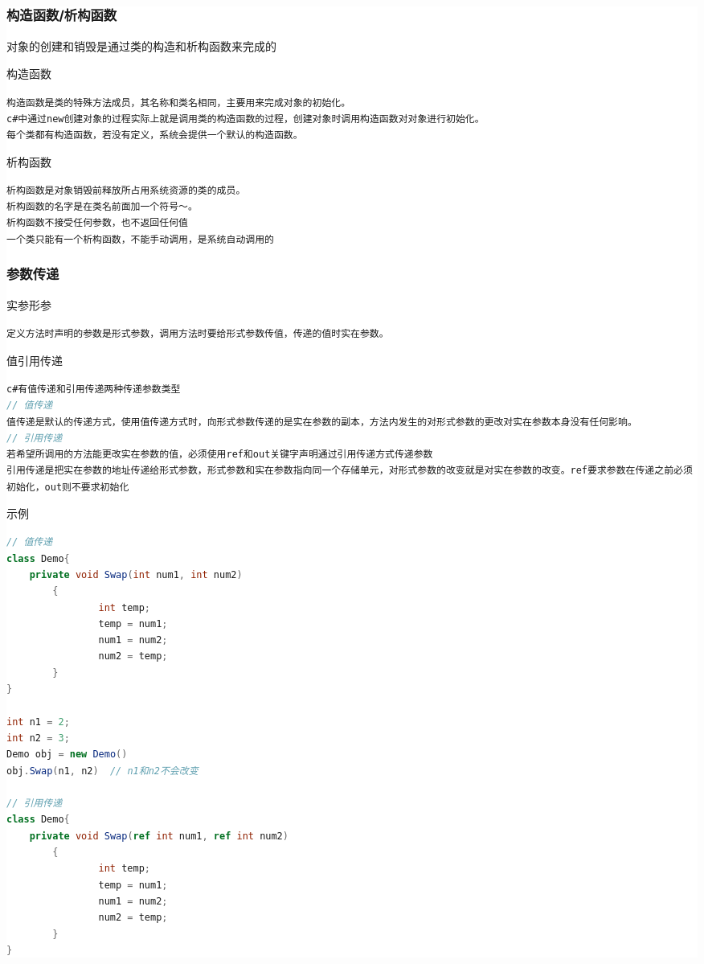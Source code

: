 ### 构造函数/析构函数

对象的创建和销毁是通过类的构造和析构函数来完成的

构造函数

```
构造函数是类的特殊方法成员，其名称和类名相同，主要用来完成对象的初始化。
c#中通过new创建对象的过程实际上就是调用类的构造函数的过程，创建对象时调用构造函数对对象进行初始化。
每个类都有构造函数，若没有定义，系统会提供一个默认的构造函数。
```

析构函数

```
析构函数是对象销毁前释放所占用系统资源的类的成员。
析构函数的名字是在类名前面加一个符号～。
析构函数不接受任何参数，也不返回任何值
一个类只能有一个析构函数，不能手动调用，是系统自动调用的
```

### 参数传递

实参形参

```
定义方法时声明的参数是形式参数，调用方法时要给形式参数传值，传递的值时实在参数。
```

值引用传递

```c#
c#有值传递和引用传递两种传递参数类型
// 值传递
值传递是默认的传递方式，使用值传递方式时，向形式参数传递的是实在参数的副本，方法内发生的对形式参数的更改对实在参数本身没有任何影响。
// 引用传递
若希望所调用的方法能更改实在参数的值，必须使用ref和out关键字声明通过引用传递方式传递参数
引用传递是把实在参数的地址传递给形式参数，形式参数和实在参数指向同一个存储单元，对形式参数的改变就是对实在参数的改变。ref要求参数在传递之前必须初始化，out则不要求初始化
```

示例

```c#
// 值传递
class Demo{
  	private void Swap(int num1, int num2)
		{
				int temp;
				temp = num1;
				num1 = num2;
				num2 = temp;
		}
}

int n1 = 2;
int n2 = 3;
Demo obj = new Demo()
obj.Swap(n1, n2)  // n1和n2不会改变

// 引用传递
class Demo{
  	private void Swap(ref int num1, ref int num2)
		{
				int temp;
				temp = num1;
				num1 = num2;
				num2 = temp;
		}
}
```